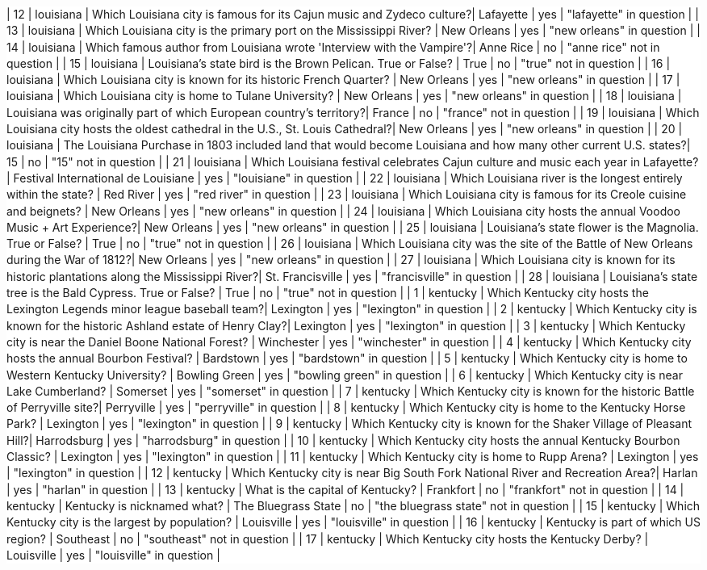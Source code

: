 | 12              | louisiana  | Which Louisiana city is famous for its Cajun music and Zydeco culture?| Lafayette         | yes     | "lafayette" in question          |
| 13              | louisiana  | Which Louisiana city is the primary port on the Mississippi River?  | New Orleans           | yes     | "new orleans" in question        |
| 14              | louisiana  | Which famous author from Louisiana wrote 'Interview with the Vampire'?| Anne Rice         | no      | "anne rice" not in question      |
| 15              | louisiana  | Louisiana’s state bird is the Brown Pelican. True or False?         | True                  | no      | "true" not in question           |
| 16              | louisiana  | Which Louisiana city is known for its historic French Quarter?      | New Orleans           | yes     | "new orleans" in question        |
| 17              | louisiana  | Which Louisiana city is home to Tulane University?                  | New Orleans           | yes     | "new orleans" in question        |
| 18              | louisiana  | Louisiana was originally part of which European country’s territory?| France                | no      | "france" not in question         |
| 19              | louisiana  | Which Louisiana city hosts the oldest cathedral in the U.S., St. Louis Cathedral?| New Orleans | yes | "new orleans" in question        |
| 20              | louisiana  | The Louisiana Purchase in 1803 included land that would become Louisiana and how many other current U.S. states?| 15 | no | "15" not in question            |
| 21              | louisiana  | Which Louisiana festival celebrates Cajun culture and music each year in Lafayette?| Festival International de Louisiane | yes | "louisiane" in question         |
| 22              | louisiana  | Which Louisiana river is the longest entirely within the state?     | Red River             | yes     | "red river" in question          |
| 23              | louisiana  | Which Louisiana city is famous for its Creole cuisine and beignets? | New Orleans           | yes     | "new orleans" in question        |
| 24              | louisiana  | Which Louisiana city hosts the annual Voodoo Music + Art Experience?| New Orleans           | yes     | "new orleans" in question        |
| 25              | louisiana  | Louisiana’s state flower is the Magnolia. True or False?            | True                  | no      | "true" not in question           |
| 26              | louisiana  | Which Louisiana city was the site of the Battle of New Orleans during the War of 1812?| New Orleans | yes | "new orleans" in question        |
| 27              | louisiana  | Which Louisiana city is known for its historic plantations along the Mississippi River?| St. Francisville | yes | "francisville" in question       |
| 28              | louisiana  | Louisiana’s state tree is the Bald Cypress. True or False?          | True                  | no      | "true" not in question           |
| 1               | kentucky   | Which Kentucky city hosts the Lexington Legends minor league baseball team?| Lexington | yes | "lexington" in question          |
| 2               | kentucky   | Which Kentucky city is known for the historic Ashland estate of Henry Clay?| Lexington | yes | "lexington" in question          |
| 3               | kentucky   | Which Kentucky city is near the Daniel Boone National Forest?       | Winchester            | yes     | "winchester" in question         |
| 4               | kentucky   | Which Kentucky city hosts the annual Bourbon Festival?              | Bardstown             | yes     | "bardstown" in question          |
| 5               | kentucky   | Which Kentucky city is home to Western Kentucky University?         | Bowling Green         | yes     | "bowling green" in question      |
| 6               | kentucky   | Which Kentucky city is near Lake Cumberland?                        | Somerset              | yes     | "somerset" in question           |
| 7               | kentucky   | Which Kentucky city is known for the historic Battle of Perryville site?| Perryville        | yes     | "perryville" in question         |
| 8               | kentucky   | Which Kentucky city is home to the Kentucky Horse Park?             | Lexington             | yes     | "lexington" in question          |
| 9               | kentucky   | Which Kentucky city is known for the Shaker Village of Pleasant Hill?| Harrodsburg       | yes     | "harrodsburg" in question        |
| 10              | kentucky   | Which Kentucky city hosts the annual Kentucky Bourbon Classic?      | Lexington             | yes     | "lexington" in question          |
| 11              | kentucky   | Which Kentucky city is home to Rupp Arena?                          | Lexington             | yes     | "lexington" in question          |
| 12              | kentucky   | Which Kentucky city is near Big South Fork National River and Recreation Area?| Harlan | yes | "harlan" in question             |
| 13              | kentucky   | What is the capital of Kentucky?                                    | Frankfort             | no      | "frankfort" not in question      |
| 14              | kentucky   | Kentucky is nicknamed what?                                         | The Bluegrass State   | no      | "the bluegrass state" not in question |
| 15              | kentucky   | Which Kentucky city is the largest by population?                   | Louisville            | yes     | "louisville" in question         |
| 16              | kentucky   | Kentucky is part of which US region?                                | Southeast             | no      | "southeast" not in question      |
| 17              | kentucky   | Which Kentucky city hosts the Kentucky Derby?                       | Louisville            | yes     | "louisville" in question         |